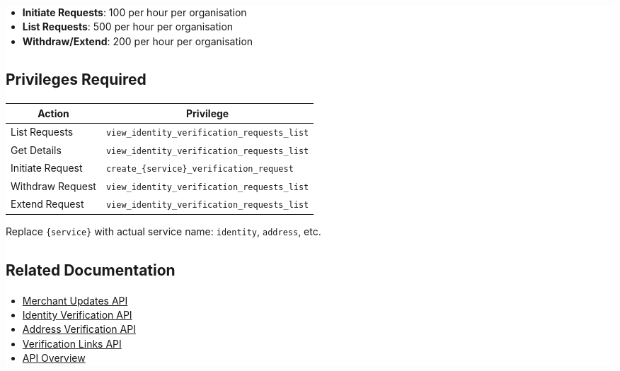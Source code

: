- **Initiate Requests**: 100 per hour per organisation
- **List Requests**: 500 per hour per organisation
- **Withdraw/Extend**: 200 per hour per organisation

## Privileges Required

| Action | Privilege |
|--------|-----------|
| List Requests | `view_identity_verification_requests_list` |
| Get Details | `view_identity_verification_requests_list` |
| Initiate Request | `create_{service}_verification_request` |
| Withdraw Request | `view_identity_verification_requests_list` |
| Extend Request | `view_identity_verification_requests_list` |

Replace `{service}` with actual service name: `identity`, `address`, etc.

## Related Documentation

- [Merchant Updates API](./merchant-updates.md)
- [Identity Verification API](./identity/identity-api.md)
- [Address Verification API](./address/address-api.md)
- [Verification Links API](./verification-links/verification-links-api.md)
- [API Overview](./README.md)

